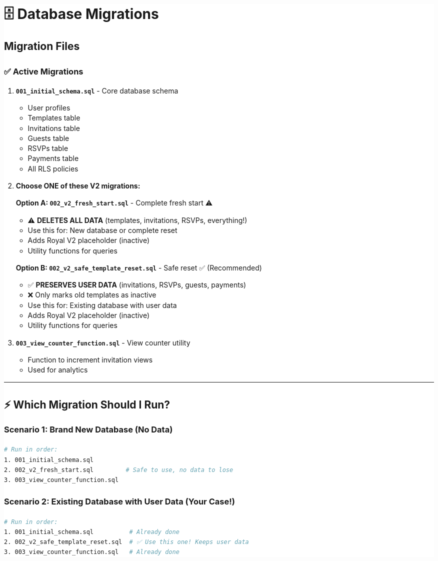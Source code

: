 # 🗄️ Database Migrations

## Migration Files

### ✅ Active Migrations

1. **`001_initial_schema.sql`** - Core database schema
   - User profiles
   - Templates table
   - Invitations table
   - Guests table
   - RSVPs table
   - Payments table
   - All RLS policies

2. **Choose ONE of these V2 migrations:**

   **Option A: `002_v2_fresh_start.sql`** - Complete fresh start ⚠️
   - ⚠️ **DELETES ALL DATA** (templates, invitations, RSVPs, everything!)
   - Use this for: New database or complete reset
   - Adds Royal V2 placeholder (inactive)
   - Utility functions for queries

   **Option B: `002_v2_safe_template_reset.sql`** - Safe reset ✅ (Recommended)
   - ✅ **PRESERVES USER DATA** (invitations, RSVPs, guests, payments)
   - ❌ Only marks old templates as inactive
   - Use this for: Existing database with user data
   - Adds Royal V2 placeholder (inactive)
   - Utility functions for queries

3. **`003_view_counter_function.sql`** - View counter utility
   - Function to increment invitation views
   - Used for analytics

---

## ⚡ Which Migration Should I Run?

### Scenario 1: Brand New Database (No Data)
```bash
# Run in order:
1. 001_initial_schema.sql
2. 002_v2_fresh_start.sql         # Safe to use, no data to lose
3. 003_view_counter_function.sql
```

### Scenario 2: Existing Database with User Data (Your Case!)
```bash
# Run in order:
1. 001_initial_schema.sql          # Already done
2. 002_v2_safe_template_reset.sql  # ✅ Use this one! Keeps user data
3. 003_view_counter_function.sql   # Already done
```
